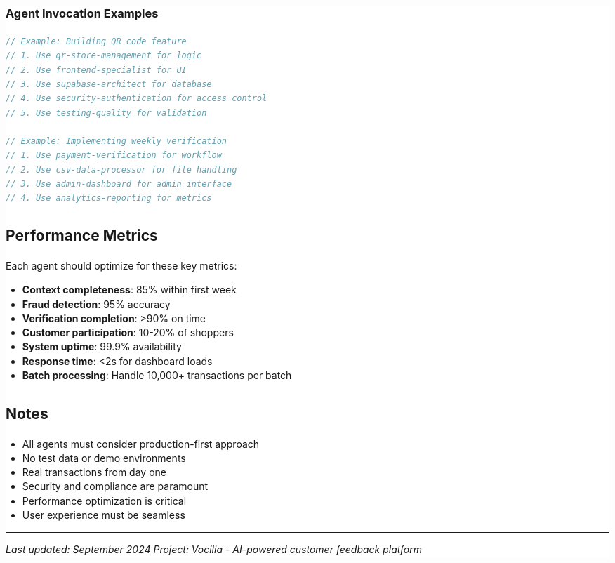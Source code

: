 ### Agent Invocation Examples

```javascript
// Example: Building QR code feature
// 1. Use qr-store-management for logic
// 2. Use frontend-specialist for UI
// 3. Use supabase-architect for database
// 4. Use security-authentication for access control
// 5. Use testing-quality for validation

// Example: Implementing weekly verification
// 1. Use payment-verification for workflow
// 2. Use csv-data-processor for file handling
// 3. Use admin-dashboard for admin interface
// 4. Use analytics-reporting for metrics
```

## Performance Metrics

Each agent should optimize for these key metrics:
- **Context completeness**: 85% within first week
- **Fraud detection**: 95% accuracy
- **Verification completion**: >90% on time
- **Customer participation**: 10-20% of shoppers
- **System uptime**: 99.9% availability
- **Response time**: <2s for dashboard loads
- **Batch processing**: Handle 10,000+ transactions per batch

## Notes

- All agents must consider production-first approach
- No test data or demo environments
- Real transactions from day one
- Security and compliance are paramount
- Performance optimization is critical
- User experience must be seamless

---

*Last updated: September 2024*
*Project: Vocilia - AI-powered customer feedback platform*